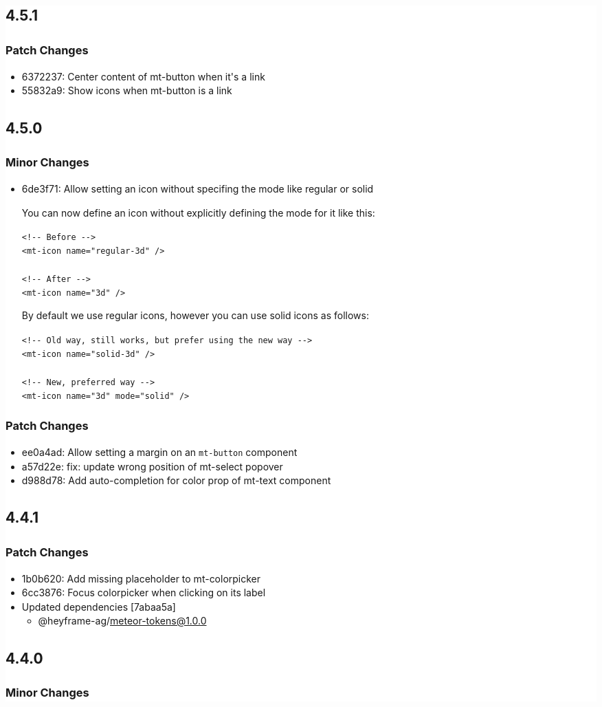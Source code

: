 ## 4.5.1

### Patch Changes

- 6372237: Center content of mt-button when it's a link
- 55832a9: Show icons when mt-button is a link

## 4.5.0

### Minor Changes

- 6de3f71: Allow setting an icon without specifing the mode like regular or solid

  You can now define an icon without explicitly defining the mode for it like this:

  ```vue
  <!-- Before -->
  <mt-icon name="regular-3d" />

  <!-- After -->
  <mt-icon name="3d" />
  ```

  By default we use regular icons, however you can use solid icons as follows:

  ```vue
  <!-- Old way, still works, but prefer using the new way -->
  <mt-icon name="solid-3d" />

  <!-- New, preferred way -->
  <mt-icon name="3d" mode="solid" />
  ```

### Patch Changes

- ee0a4ad: Allow setting a margin on an `mt-button` component
- a57d22e: fix: update wrong position of mt-select popover
- d988d78: Add auto-completion for color prop of mt-text component

## 4.4.1

### Patch Changes

- 1b0b620: Add missing placeholder to mt-colorpicker
- 6cc3876: Focus colorpicker when clicking on its label
- Updated dependencies [7abaa5a]
  - @heyframe-ag/meteor-tokens@1.0.0

## 4.4.0

### Minor Changes
